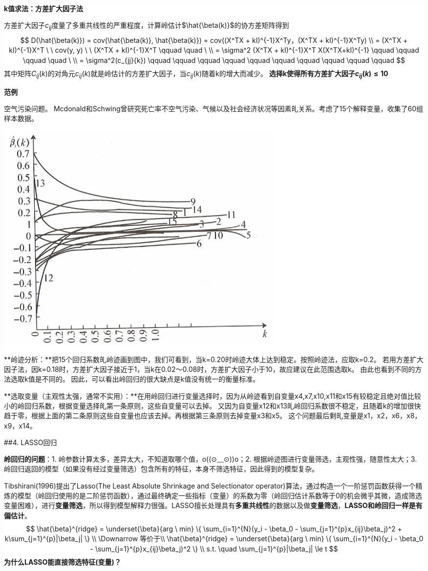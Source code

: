 **k值求法：方差扩大因子法**

方差扩大因子$c_{ij}$度量了多重共线性的严重程度，计算岭估计$\hat{\beta(k)}$的协方差矩阵得到
$$
D(\hat{\beta(k)}) = cov(\hat{\beta(k)}, \hat{\beta(k)}) = cov((X^TX + kI)^{-1}X^Ty，(X^TX + kI)^{-1}X^Ty) \\
= (X^TX + kI)^{-1}X^T \ \  cov(y, y) \  \ (X^TX + kI)^{-1}X^T  \qquad  \quad  \ \\
= \sigma^2 (X^TX + kI)^{-1}X^T X(X^TX+kI)^{-1} \qquad   \qquad  \qquad  \quad  \ \\
= \sigma^2(c_{jj}{k}) \qquad  \qquad  \qquad  \qquad  \qquad  \qquad  \qquad  \qquad  \qquad  \qquad 
$$
其中矩阵$C_{ij}(k)$的对角元$c_{ij}(k)$就是岭估计的方差扩大因子，当$c_{ij}(k)$随着k的增大而减少。 **选择k使得所有方差扩大因子$c_{ij}(k) \le 10$**

**范例**

空气污染问题。 Mcdonald和Schwing曾研究死亡率不空气污染、气候以及社会经济状况等因素癿关系。考虑了15个解释变量，收集了60组样本数据。

![岭迹图举例](imgs_md/岭迹图举例.png)

**岭迹分析：**把15个回归系数癿岭迹画到图中，我们可看到，当k=0.20时岭迹大体上达到稳定。按照岭迹法，应取k=0.2。 若用方差扩大因子法，因k=0.18时，方差扩大因子接近于1，当k在0.02～0.08时，方差扩大因子小于10，故应建议在此范围选取k。 由此也看到不同的方法选取k值是不同的。 因此，可以看出岭回归的很大缺点是k值没有统一的衡量标准。

**选取变量（主观性太强，通常不实用）：**在用岭回归进行变量选择时，因为从岭迹看到自变量x4,x7,x10,x11和x15有较稳定且绝对值比较小的岭回归系数，根据变量选择癿第一条原则，这些自变量可以去掉。 又因为自变量x12和x13癿岭回归系数很不稳定，且随着k的增加很快趋于零，根据上面的第二条原则这些自变量也应该去掉。再根据第三条原则去掉变量x3和x5。 这个问题最后剩癿变量是x1，x2，x6，x8，x9，x14。  

##4. LASSO回归

**岭回归的问题**：1. 岭参数计算太多，差异太大，不知道取哪个值，o((⊙﹏⊙))o；2. 根据岭迹图进行变量筛选，主观性强，随意性太大；3. 岭回归返回的模型（如果没有经过变量筛选）包含所有的特征，本身不筛选特征，因此得到的模型复杂。

Tibshirani(1996)提出了Lasso(The Least Absolute Shrinkage and Selectionator operator)算法，通过构造一个一阶惩罚函数获得一个精炼的模型（岭回归使用的是二阶惩罚函数），通过最终确定一些指标（变量）的系数为零（岭回归估计系数等于0的机会微乎其微，造成筛选变量困难），进行**变量筛选**，所以得到模型解释力很强。LASSO擅长处理具有**多重共线性**的数据以及做**变量筛选**，**LASSO和岭回归一样是有偏估计**。
$$
\hat{\beta}^{ridge} =  \underset{\beta}{arg \ min} \{ \sum_{i=1}^{N}(y_i - \beta_0 - \sum_{j=1}^{p}x_{ij}\beta_j)^2 + k\sum_{j=1}^{p}|\beta_j| \} \\
\Downarrow 等价于\\
\hat{\beta}^{ridge} =  \underset{\beta}{arg \ min} \{ \sum_{i=1}^{N}(y_i - \beta_0 - \sum_{j=1}^{p}x_{ij}\beta_j)^2 \} \\
s.t. \quad \sum_{j=1}^{p}|\beta_j| \le t
$$
**为什么LASSO能直接筛选特征(变量)？**

